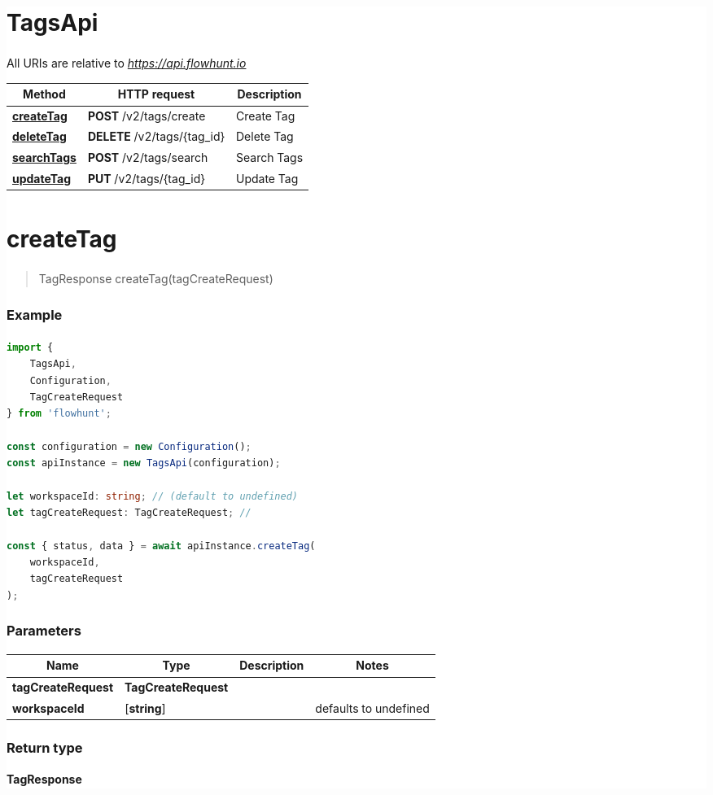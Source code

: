 # TagsApi

All URIs are relative to *https://api.flowhunt.io*

|Method | HTTP request | Description|
|------------- | ------------- | -------------|
|[**createTag**](#createtag) | **POST** /v2/tags/create | Create Tag|
|[**deleteTag**](#deletetag) | **DELETE** /v2/tags/{tag_id} | Delete Tag|
|[**searchTags**](#searchtags) | **POST** /v2/tags/search | Search Tags|
|[**updateTag**](#updatetag) | **PUT** /v2/tags/{tag_id} | Update Tag|

# **createTag**
> TagResponse createTag(tagCreateRequest)


### Example

```typescript
import {
    TagsApi,
    Configuration,
    TagCreateRequest
} from 'flowhunt';

const configuration = new Configuration();
const apiInstance = new TagsApi(configuration);

let workspaceId: string; // (default to undefined)
let tagCreateRequest: TagCreateRequest; //

const { status, data } = await apiInstance.createTag(
    workspaceId,
    tagCreateRequest
);
```

### Parameters

|Name | Type | Description  | Notes|
|------------- | ------------- | ------------- | -------------|
| **tagCreateRequest** | **TagCreateRequest**|  | |
| **workspaceId** | [**string**] |  | defaults to undefined|


### Return type

**TagResponse**

